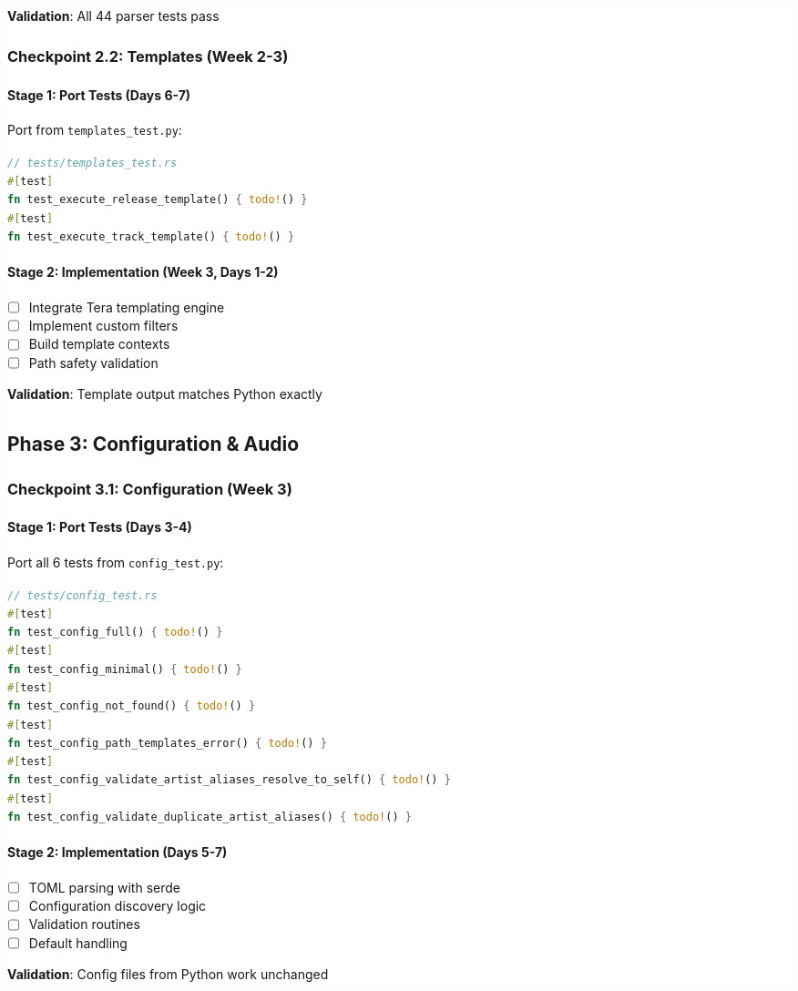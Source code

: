 **Validation**: All 44 parser tests pass

### Checkpoint 2.2: Templates (Week 2-3)

#### Stage 1: Port Tests (Days 6-7)
Port from `templates_test.py`:
```rust
// tests/templates_test.rs
#[test]
fn test_execute_release_template() { todo!() }
#[test]
fn test_execute_track_template() { todo!() }
```

#### Stage 2: Implementation (Week 3, Days 1-2)
- [ ] Integrate Tera templating engine
- [ ] Implement custom filters
- [ ] Build template contexts
- [ ] Path safety validation

**Validation**: Template output matches Python exactly

## Phase 3: Configuration & Audio

### Checkpoint 3.1: Configuration (Week 3)

#### Stage 1: Port Tests (Days 3-4)
Port all 6 tests from `config_test.py`:
```rust
// tests/config_test.rs
#[test]
fn test_config_full() { todo!() }
#[test]
fn test_config_minimal() { todo!() }
#[test]
fn test_config_not_found() { todo!() }
#[test]
fn test_config_path_templates_error() { todo!() }
#[test]
fn test_config_validate_artist_aliases_resolve_to_self() { todo!() }
#[test]
fn test_config_validate_duplicate_artist_aliases() { todo!() }
```

#### Stage 2: Implementation (Days 5-7)
- [ ] TOML parsing with serde
- [ ] Configuration discovery logic
- [ ] Validation routines
- [ ] Default handling

**Validation**: Config files from Python work unchanged
